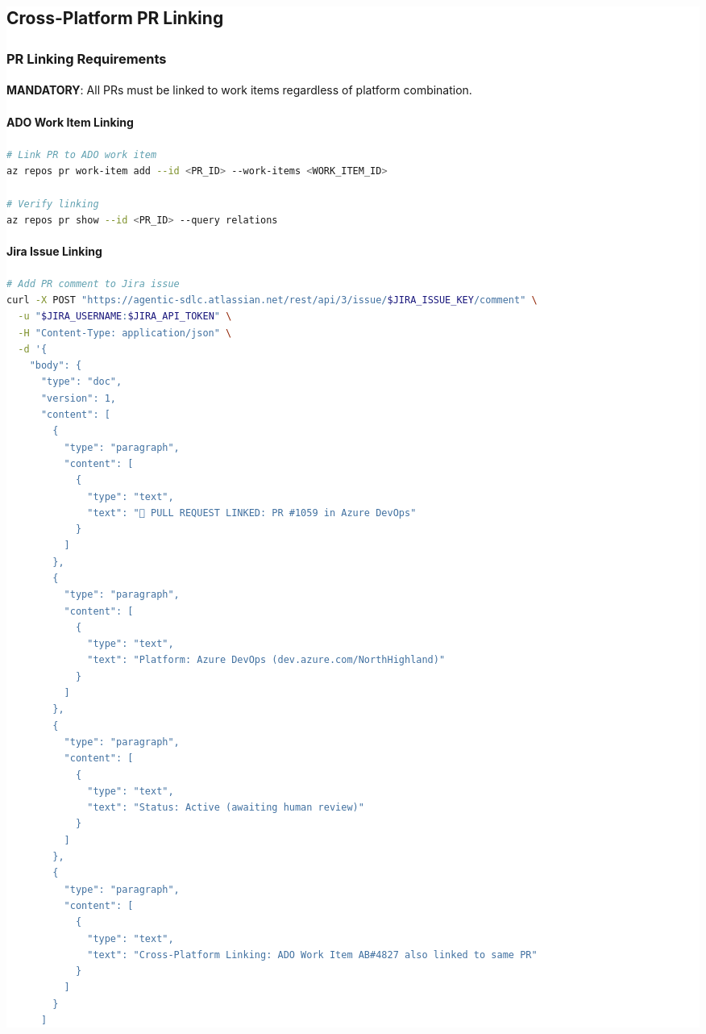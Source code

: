 ## Cross-Platform PR Linking

### PR Linking Requirements

**MANDATORY**: All PRs must be linked to work items regardless of platform combination.

#### ADO Work Item Linking
```bash
# Link PR to ADO work item
az repos pr work-item add --id <PR_ID> --work-items <WORK_ITEM_ID>

# Verify linking
az repos pr show --id <PR_ID> --query relations
```

#### Jira Issue Linking
```bash
# Add PR comment to Jira issue
curl -X POST "https://agentic-sdlc.atlassian.net/rest/api/3/issue/$JIRA_ISSUE_KEY/comment" \
  -u "$JIRA_USERNAME:$JIRA_API_TOKEN" \
  -H "Content-Type: application/json" \
  -d '{
    "body": {
      "type": "doc",
      "version": 1,
      "content": [
        {
          "type": "paragraph",
          "content": [
            {
              "type": "text", 
              "text": "🔗 PULL REQUEST LINKED: PR #1059 in Azure DevOps"
            }
          ]
        },
        {
          "type": "paragraph",
          "content": [
            {
              "type": "text",
              "text": "Platform: Azure DevOps (dev.azure.com/NorthHighland)"
            }
          ]
        },
        {
          "type": "paragraph",
          "content": [
            {
              "type": "text",
              "text": "Status: Active (awaiting human review)"
            }
          ]
        },
        {
          "type": "paragraph",
          "content": [
            {
              "type": "text",
              "text": "Cross-Platform Linking: ADO Work Item AB#4827 also linked to same PR"
            }
          ]
        }
      ]
```